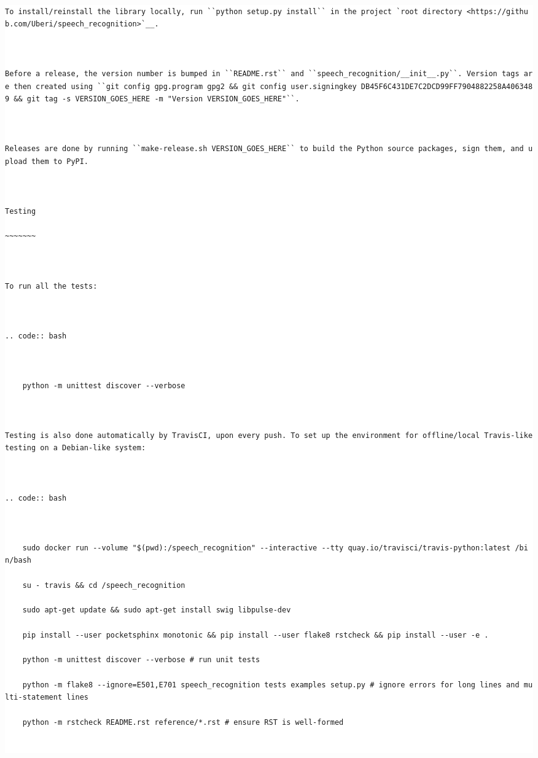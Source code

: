 ~~~~~~~~~~~~~~~~~~~~~~~~~~~~~~~~~~~~~~~~~~~~~~~~~~~~~~~~~~~~~~~~~~~~~~~~~~~~~~~~~~~~~~~~~~~~~~~~~~~~~~~~~~~~~~~~~~~~~~~~~~
To install/reinstall the library locally, run ``python setup.py install`` in the project `root directory <https://github.com/Uberi/speech_recognition>`__.



Before a release, the version number is bumped in ``README.rst`` and ``speech_recognition/__init__.py``. Version tags are then created using ``git config gpg.program gpg2 && git config user.signingkey DB45F6C431DE7C2DCD99FF7904882258A4063489 && git tag -s VERSION_GOES_HERE -m "Version VERSION_GOES_HERE"``.



Releases are done by running ``make-release.sh VERSION_GOES_HERE`` to build the Python source packages, sign them, and upload them to PyPI.



Testing

~~~~~~~



To run all the tests:



.. code:: bash



    python -m unittest discover --verbose



Testing is also done automatically by TravisCI, upon every push. To set up the environment for offline/local Travis-like testing on a Debian-like system:



.. code:: bash



    sudo docker run --volume "$(pwd):/speech_recognition" --interactive --tty quay.io/travisci/travis-python:latest /bin/bash

    su - travis && cd /speech_recognition

    sudo apt-get update && sudo apt-get install swig libpulse-dev

    pip install --user pocketsphinx monotonic && pip install --user flake8 rstcheck && pip install --user -e .

    python -m unittest discover --verbose # run unit tests

    python -m flake8 --ignore=E501,E701 speech_recognition tests examples setup.py # ignore errors for long lines and multi-statement lines

    python -m rstcheck README.rst reference/*.rst # ensure RST is well-formed



~~~~~~~~~~~~~~~~~~~~~~~~~~~~~~~~~~~~~~~~~~~~~~~~~~~~~~~~~~~~~~~~~~~~~~~~~~~~~~~~~~~~~~~~~~~~~~~~~~~~~~~~~~~~~~~~~~~~~~~~~~